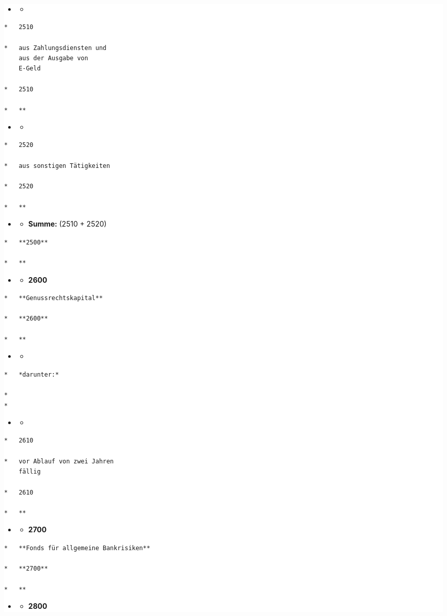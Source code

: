 *    *
    *   2510

    *   aus Zahlungsdiensten und
        aus der Ausgabe von
        E-Geld

    *   2510

    *   **


*    *
    *   2520

    *   aus sonstigen Tätigkeiten

    *   2520

    *   **


*    *   **Summe:**                      (2510 + 2520)

    *   **2500**

    *   **


*    *   **2600**

    *   **Genussrechtskapital**

    *   **2600**

    *   **


*    *
    *   *darunter:*

    *
    *

*    *
    *   2610

    *   vor Ablauf von zwei Jahren
        fällig

    *   2610

    *   **


*    *   **2700**

    *   **Fonds für allgemeine Bankrisiken**

    *   **2700**

    *   **


*    *   **2800**
